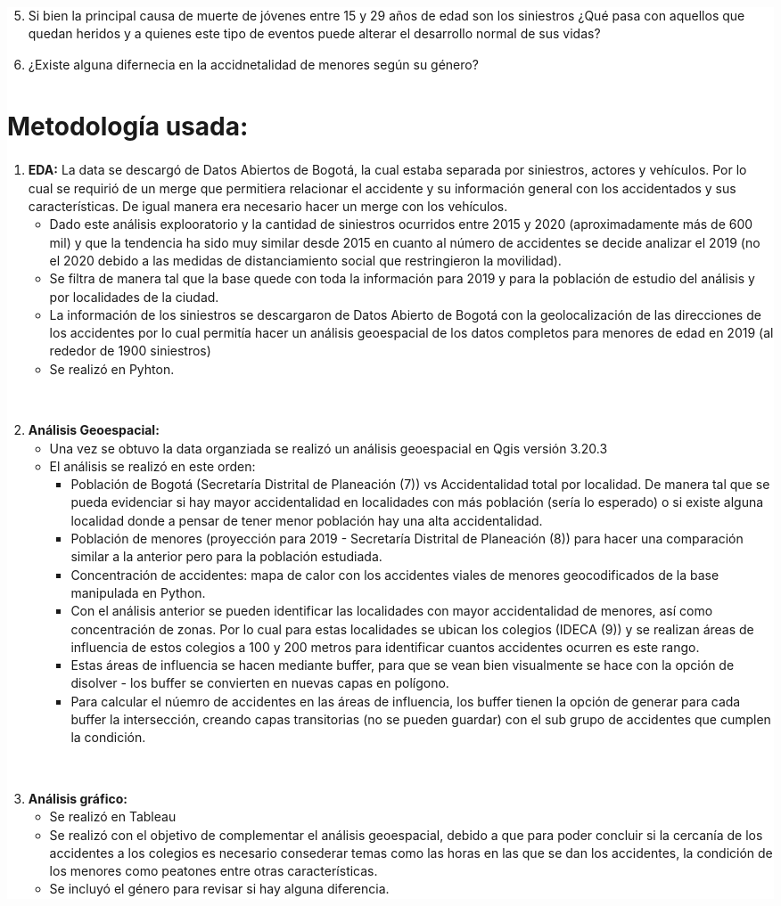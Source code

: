 5. Si bien la principal causa de muerte de jóvenes entre 15 y 29 años de edad son los siniestros ¿Qué pasa con aquellos que quedan heridos y a quienes este tipo de eventos puede alterar el desarrollo normal de sus vidas?

6. ¿Existe alguna difernecia en la accidnetalidad de menores según su género? 

# Metodología usada:

1. **EDA:** La data se descargó de Datos Abiertos de Bogotá, la cual estaba separada por siniestros, actores y vehículos. Por lo cual se requirió de un merge que permitiera relacionar el accidente y su información general con los accidentados y sus características. De igual manera era necesario hacer un merge con los vehículos. 
    - Dado este análisis explooratorio y la cantidad de siniestros ocurridos entre 2015 y 2020 (aproximadamente más de 600 mil) y que la tendencia ha sido muy similar desde 2015 en cuanto al número de accidentes se decide analizar el 2019 (no el 2020 debido a las medidas de distanciamiento social que restringieron la movilidad). 
    - Se filtra de manera tal que la base quede con toda la información para 2019 y para la población de estudio del análisis y por localidades de la ciudad. 
    - La información de los siniestros se descargaron de Datos Abierto de Bogotá con la geolocalización de las direcciones de los accidentes por lo cual permitía hacer un análisis geoespacial de los datos completos para menores de edad en 2019 (al rededor de 1900 siniestros)
    - Se realizó en Pyhton.
<br>

2. **Análisis Geoespacial:** 
    - Una vez se obtuvo la data organziada se realizó un análisis geoespacial en Qgis versión 3.20.3
    - El análisis se realizó en este orden:
        - Población de Bogotá (Secretaría Distrital de Planeación (7)) vs Accidentalidad total por localidad. De manera tal que se pueda evidenciar si hay mayor accidentalidad en localidades con más población (sería lo esperado) o si existe alguna localidad donde a pensar de tener menor población hay una alta accidentalidad. 
        - Población de menores (proyección para 2019 - Secretaría Distrital de Planeación (8)) para hacer una comparación similar a la anterior pero para la población estudiada. 
        - Concentración de accidentes: mapa de calor con los accidentes viales de menores geocodificados de la base manipulada en Python.
        - Con el análisis anterior se pueden identificar las localidades con mayor accidentalidad de menores, así como concentración de zonas. Por lo cual para estas localidades se ubican los colegios (IDECA (9)) y se realizan áreas de influencia de estos colegios a 100 y 200 metros para identificar cuantos accidentes ocurren es este rango. 
        - Estas áreas de influencia se hacen mediante buffer, para que se vean bien visualmente se hace con la opción de disolver - los buffer se convierten en nuevas capas en polígono. 
        - Para calcular el núemro de accidentes en las áreas de influencia, los buffer tienen la opción de generar para cada buffer la intersección, creando capas transitorias (no se pueden guardar) con el sub grupo de accidentes que cumplen la condición. 
<br>    

3. **Análisis gráfico:**
    - Se realizó en Tableau
    - Se realizó con el objetivo de complementar el análisis geoespacial, debido a que para poder concluir si la cercanía de los accidentes a los colegios es necesario consederar temas como las horas en las que se dan los accidentes, la condición de los menores como peatones entre otras características. 
    - Se incluyó el género para revisar si hay alguna diferencia. 
